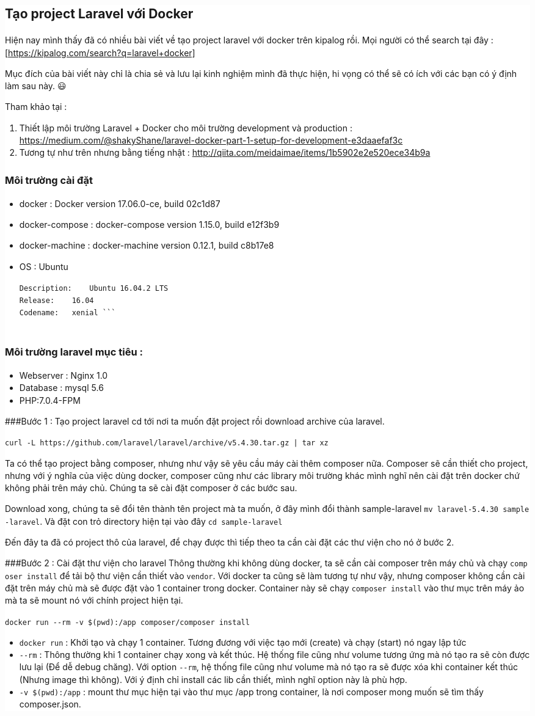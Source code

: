 ## Tạo project Laravel với Docker

Hiện nay mình thấy đã có nhiều bài viết về tạo project laravel với docker trên kipalog rồi. Mọi người có thể search tại đây : [https://kipalog.com/search?q=laravel+docker]

Mục đích của bài viết này chỉ là chia sẻ và lưu lại kinh nghiệm mình đã thực hiện, hi vọng có thể sẽ có ích với các bạn có ý định làm sau này. :smiley:

Tham khảo tại :
1.  Thiết lập môi trường Laravel + Docker cho môi trường development và production : https://medium.com/@shakyShane/laravel-docker-part-1-setup-for-development-e3daaefaf3c
2. Tương tự như trên nhưng bằng tiếng nhật :
http://qiita.com/meidaimae/items/1b5902e2e520ece34b9a

### Môi trường cài đặt
* docker : Docker version 17.06.0-ce, build 02c1d87
* docker-compose : docker-compose version 1.15.0, build e12f3b9
* docker-machine : docker-machine version 0.12.1, build c8b17e8
* OS :  Ubuntu  

    ```Distributor ID:	Ubuntu 
    Description:	Ubuntu 16.04.2 LTS
    Release:	16.04
    Codename:	xenial ```
 
 
### Môi trường laravel mục tiêu :
* Webserver : Nginx 1.0
* Database : mysql 5.6
* PHP:7.0.4-FPM
 

###Bước 1 : Tạo project laravel
cd tới nơi ta muốn đặt project rồi download archive của laravel.

```curl -L https://github.com/laravel/laravel/archive/v5.4.30.tar.gz | tar xz```

Ta có thể tạo project bằng composer, nhưng như vậy sẽ yêu cầu máy cài thêm composer nữa. Composer sẽ cần thiết cho project, nhưng với ý nghĩa của việc dùng docker, composer cũng như các library môi trường khác mình nghĩ nên cài đặt trên docker chứ không phải trên máy chủ. Chúng ta sẽ cài đặt composer ở các bước sau.

Download xong, chúng ta sẽ đổi tên thành tên project mà ta muốn, ở đây mình đổi thành sample-laravel `mv laravel-5.4.30 sample-laravel`. Và đặt con trỏ directory hiện tại vào đây `cd sample-laravel`

Đến đây ta đã có project thô của laravel, để chạy được thì tiếp theo ta cần cài đặt các thư viện cho nó ở bước 2.

###Bước 2 : Cài đặt thư viện cho laravel
Thông thường khi không dùng docker, ta sẽ cần cài composer trên máy chủ và chạy `composer install` để tải bộ thư viện cần thiết  vào `vendor`. Với docker ta cũng sẽ làm tương tự như vậy, nhưng composer không cần cài đặt trên máy chủ mà sẽ được đặt vào 1 container trong docker. Container này sẽ chạy `composer install` vào thư mục trên máy ảo mà ta sẽ mount nó với chính project hiện tại.

```docker run --rm -v $(pwd):/app composer/composer install```

* `docker run` : Khởi tạo và chạy 1 container. Tương đương với việc tạo mới (create) và chạy (start) nó ngay lập tức
* `--rm` : Thông thường khi 1 container chạy xong và kết thúc. Hệ thống file cũng như volume tương ứng mà nó tạo ra sẽ còn được lưu lại (Để dễ debug chăng). Với option `--rm`, hệ thống file cũng như volume mà nó tạo ra sẽ được xóa khi container kết thúc (Nhưng image thì không). Với ý định chỉ install các lib cần thiết, mình nghĩ option này là phù hợp.
* `-v $(pwd):/app` : mount thư mục hiện tại vào thư mục /app trong container, là nơi composer mong muốn sẽ tìm thấy composer.json.

```